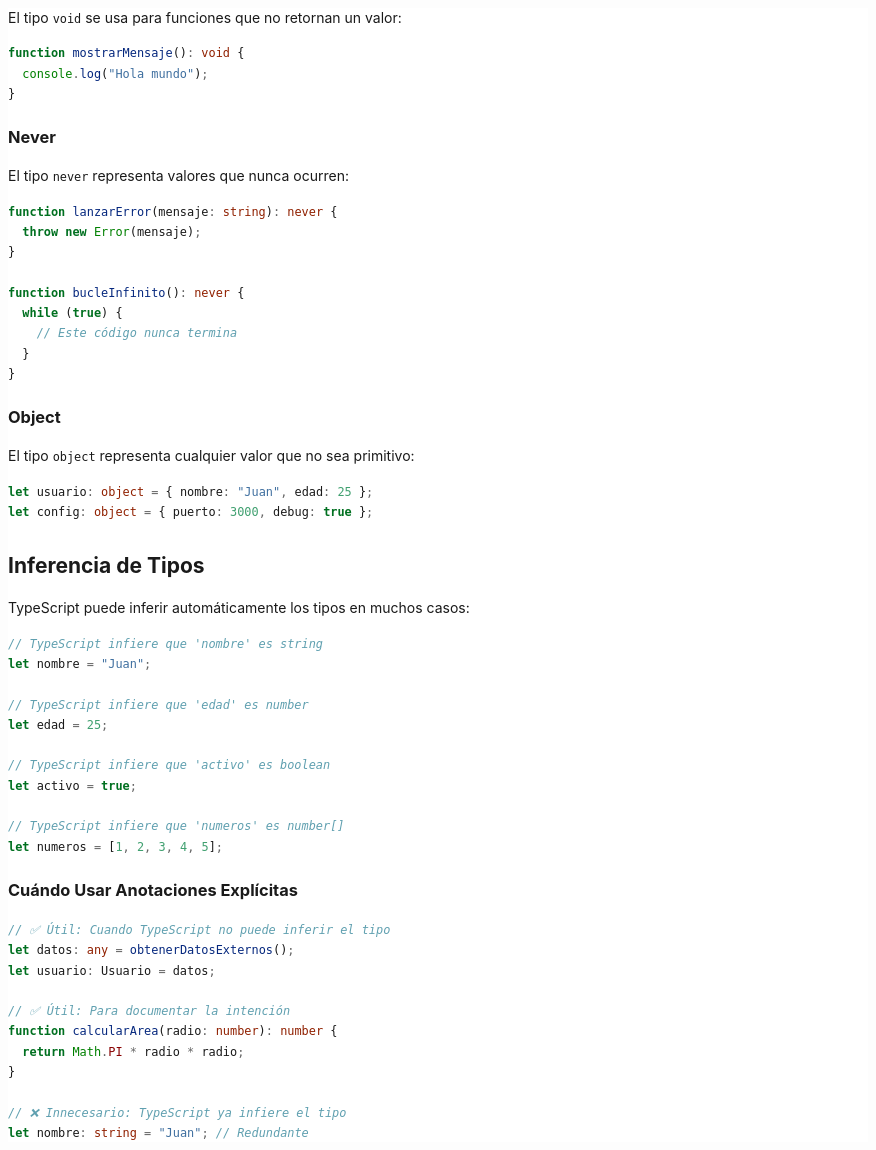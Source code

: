 El tipo `void` se usa para funciones que no retornan un valor:

```typescript
function mostrarMensaje(): void {
  console.log("Hola mundo");
}
```

### Never

El tipo `never` representa valores que nunca ocurren:

```typescript
function lanzarError(mensaje: string): never {
  throw new Error(mensaje);
}

function bucleInfinito(): never {
  while (true) {
    // Este código nunca termina
  }
}
```

### Object

El tipo `object` representa cualquier valor que no sea primitivo:

```typescript
let usuario: object = { nombre: "Juan", edad: 25 };
let config: object = { puerto: 3000, debug: true };
```

## Inferencia de Tipos

TypeScript puede inferir automáticamente los tipos en muchos casos:

```typescript
// TypeScript infiere que 'nombre' es string
let nombre = "Juan";

// TypeScript infiere que 'edad' es number
let edad = 25;

// TypeScript infiere que 'activo' es boolean
let activo = true;

// TypeScript infiere que 'numeros' es number[]
let numeros = [1, 2, 3, 4, 5];
```

### Cuándo Usar Anotaciones Explícitas

```typescript
// ✅ Útil: Cuando TypeScript no puede inferir el tipo
let datos: any = obtenerDatosExternos();
let usuario: Usuario = datos;

// ✅ Útil: Para documentar la intención
function calcularArea(radio: number): number {
  return Math.PI * radio * radio;
}

// ❌ Innecesario: TypeScript ya infiere el tipo
let nombre: string = "Juan"; // Redundante
```
